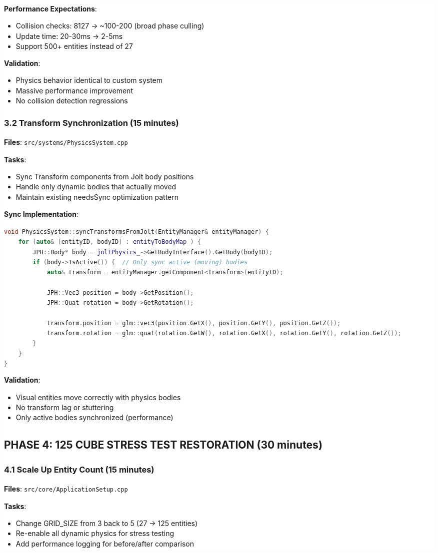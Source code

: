 
**Performance Expectations**:
- Collision checks: 8127 -> ~100-200 (broad phase culling)
- Update time: 20-30ms -> 2-5ms
- Support 500+ entities instead of 27

**Validation**:
- Physics behavior identical to custom system
- Massive performance improvement
- No collision detection regressions

### 3.2 Transform Synchronization (15 minutes)
**Files**: `src/systems/PhysicsSystem.cpp`

**Tasks**:
- Sync Transform components from Jolt body positions
- Handle only dynamic bodies that actually moved
- Maintain existing needsSync optimization pattern

**Sync Implementation**:
```cpp
void PhysicsSystem::syncTransformsFromJolt(EntityManager& entityManager) {
    for (auto& [entityID, bodyID] : entityToBodyMap_) {
        JPH::Body* body = joltPhysics_->GetBodyInterface().GetBody(bodyID);
        if (body->IsActive()) {  // Only sync active (moving) bodies
            auto& transform = entityManager.getComponent<Transform>(entityID);

            JPH::Vec3 position = body->GetPosition();
            JPH::Quat rotation = body->GetRotation();

            transform.position = glm::vec3(position.GetX(), position.GetY(), position.GetZ());
            transform.rotation = glm::quat(rotation.GetW(), rotation.GetX(), rotation.GetY(), rotation.GetZ());
        }
    }
}
```

**Validation**:
- Visual entities move correctly with physics bodies
- No transform lag or stuttering
- Only active bodies synchronized (performance)

## PHASE 4: 125 CUBE STRESS TEST RESTORATION (30 minutes)

### 4.1 Scale Up Entity Count (15 minutes)
**Files**: `src/core/ApplicationSetup.cpp`

**Tasks**:
- Change GRID_SIZE from 3 back to 5 (27 -> 125 entities)
- Re-enable all dynamic physics for stress testing
- Add performance logging for before/after comparison
